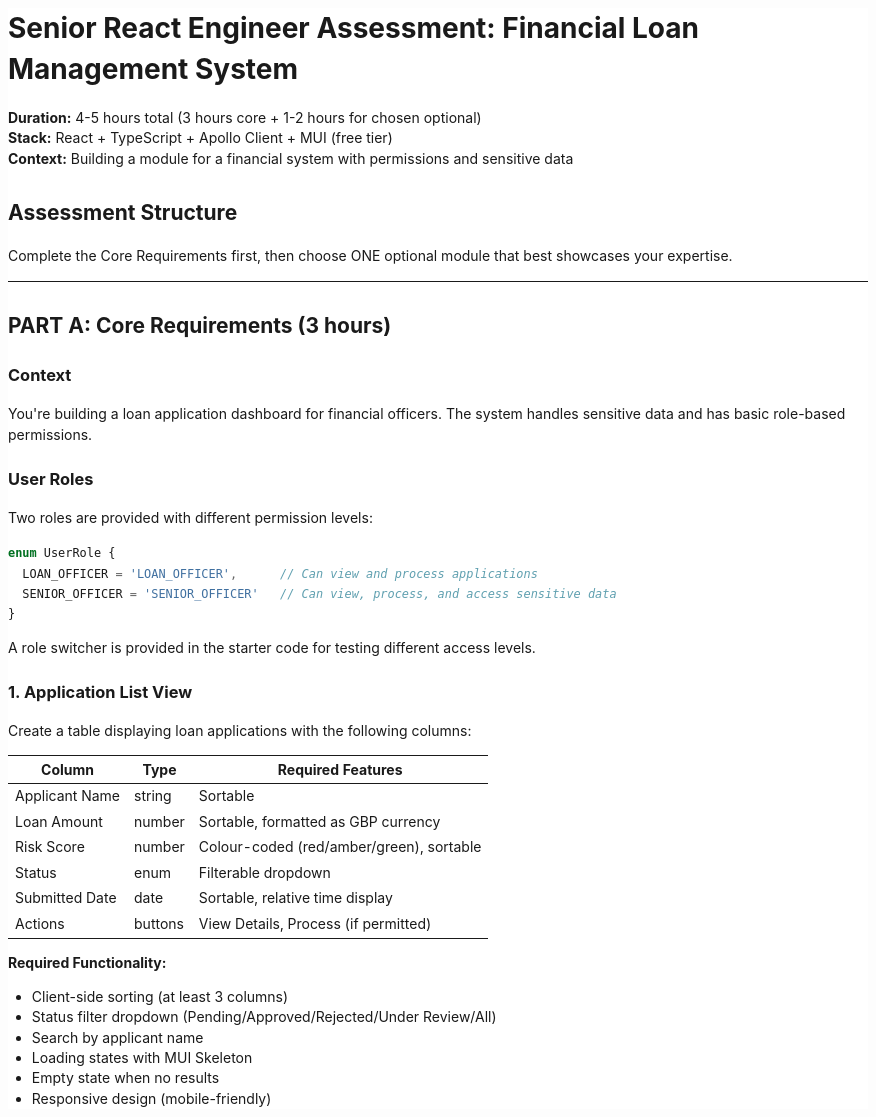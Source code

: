 # Senior React Engineer Assessment: Financial Loan Management System

**Duration:** 4-5 hours total (3 hours core + 1-2 hours for chosen optional)  
**Stack:** React + TypeScript + Apollo Client + MUI (free tier)  
**Context:** Building a module for a financial system with permissions and sensitive data

## Assessment Structure

Complete the Core Requirements first, then choose ONE optional module that best showcases your expertise.

---

## PART A: Core Requirements (3 hours)

### Context

You're building a loan application dashboard for financial officers. The system handles sensitive data and has basic role-based permissions.

### User Roles

Two roles are provided with different permission levels:

```typescript
enum UserRole {
  LOAN_OFFICER = 'LOAN_OFFICER',      // Can view and process applications
  SENIOR_OFFICER = 'SENIOR_OFFICER'   // Can view, process, and access sensitive data
}
```

A role switcher is provided in the starter code for testing different access levels.

### 1. Application List View

Create a table displaying loan applications with the following columns:

| Column | Type | Required Features |
|--------|------|------------------|
| Applicant Name | string | Sortable |
| Loan Amount | number | Sortable, formatted as GBP currency |
| Risk Score | number | Colour-coded (red/amber/green), sortable |
| Status | enum | Filterable dropdown |
| Submitted Date | date | Sortable, relative time display |
| Actions | buttons | View Details, Process (if permitted) |

**Required Functionality:**
- Client-side sorting (at least 3 columns)
- Status filter dropdown (Pending/Approved/Rejected/Under Review/All)
- Search by applicant name
- Loading states with MUI Skeleton
- Empty state when no results
- Responsive design (mobile-friendly)
